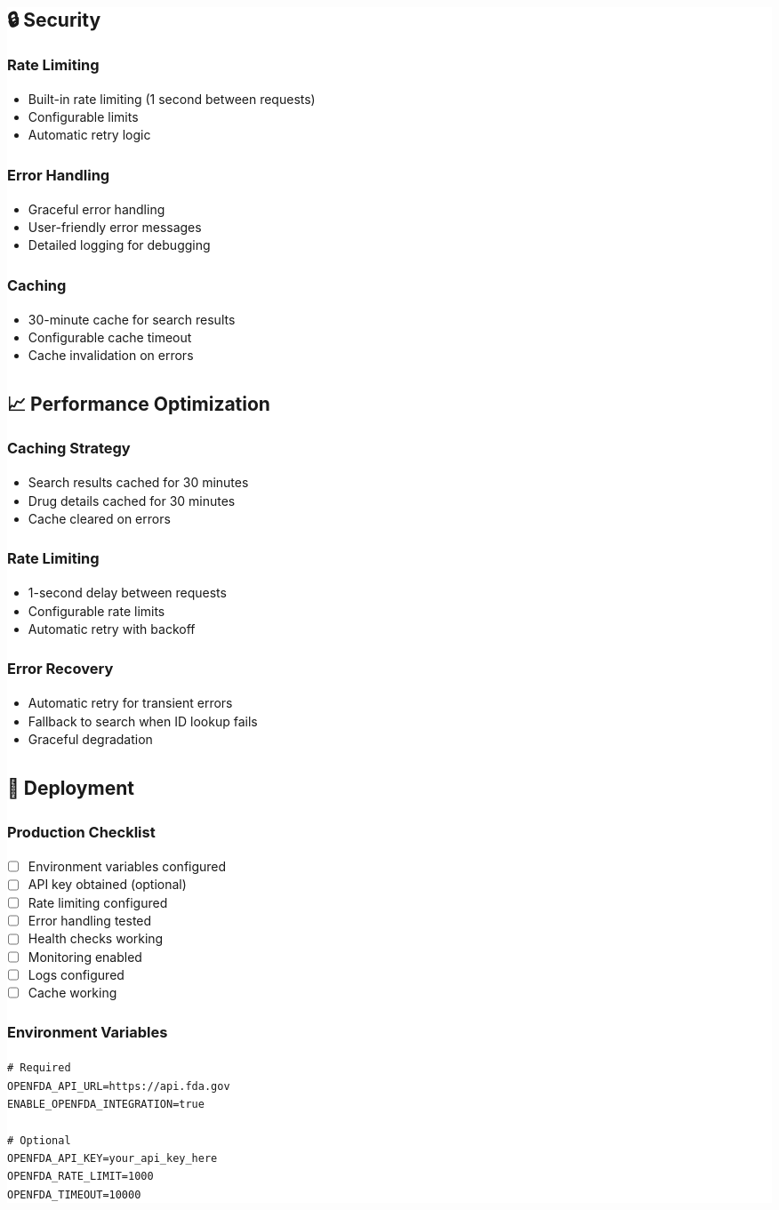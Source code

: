 ## 🔒 Security

### Rate Limiting
- Built-in rate limiting (1 second between requests)
- Configurable limits
- Automatic retry logic

### Error Handling
- Graceful error handling
- User-friendly error messages
- Detailed logging for debugging

### Caching
- 30-minute cache for search results
- Configurable cache timeout
- Cache invalidation on errors

## 📈 Performance Optimization

### Caching Strategy
- Search results cached for 30 minutes
- Drug details cached for 30 minutes
- Cache cleared on errors

### Rate Limiting
- 1-second delay between requests
- Configurable rate limits
- Automatic retry with backoff

### Error Recovery
- Automatic retry for transient errors
- Fallback to search when ID lookup fails
- Graceful degradation

## 🚀 Deployment

### Production Checklist
- [ ] Environment variables configured
- [ ] API key obtained (optional)
- [ ] Rate limiting configured
- [ ] Error handling tested
- [ ] Health checks working
- [ ] Monitoring enabled
- [ ] Logs configured
- [ ] Cache working

### Environment Variables
```env
# Required
OPENFDA_API_URL=https://api.fda.gov
ENABLE_OPENFDA_INTEGRATION=true

# Optional
OPENFDA_API_KEY=your_api_key_here
OPENFDA_RATE_LIMIT=1000
OPENFDA_TIMEOUT=10000
```
